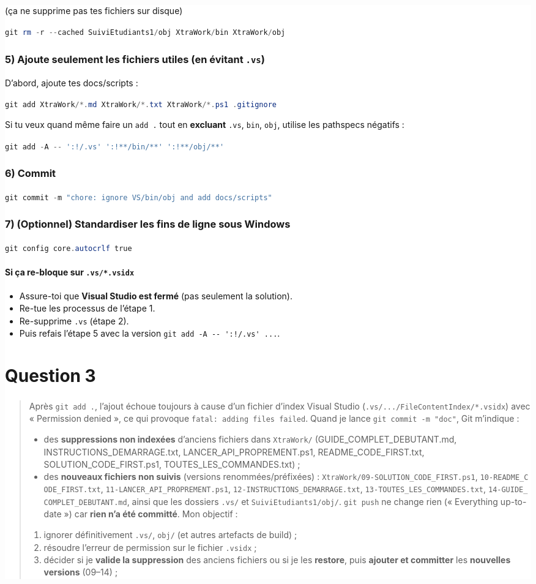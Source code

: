 (ça ne supprime pas tes fichiers sur disque)

```powershell
git rm -r --cached SuiviEtudiants1/obj XtraWork/bin XtraWork/obj
```

### 5) Ajoute seulement les fichiers utiles (en évitant `.vs`)

D’abord, ajoute tes docs/scripts :

```powershell
git add XtraWork/*.md XtraWork/*.txt XtraWork/*.ps1 .gitignore
```

Si tu veux quand même faire un `add .` tout en **excluant** `.vs`, `bin`, `obj`, utilise les pathspecs négatifs :

```powershell
git add -A -- ':!/.vs' ':!**/bin/**' ':!**/obj/**'
```

### 6) Commit

```powershell
git commit -m "chore: ignore VS/bin/obj and add docs/scripts"
```

### 7) (Optionnel) Standardiser les fins de ligne sous Windows

```powershell
git config core.autocrlf true
```

#### Si ça re-bloque sur `.vs/*.vsidx`

* Assure-toi que **Visual Studio est fermé** (pas seulement la solution).
* Re-tue les processus de l’étape 1.
* Re-supprime `.vs` (étape 2).
* Puis refais l’étape 5 avec la version `git add -A -- ':!/.vs' ...`.







# Question 3



> Après `git add .`, l’ajout échoue toujours à cause d’un fichier d’index Visual Studio (`.vs/.../FileContentIndex/*.vsidx`) avec « Permission denied », ce qui provoque `fatal: adding files failed`.
> Quand je lance `git commit -m "doc"`, Git m’indique :
>
> * des **suppressions non indexées** d’anciens fichiers dans `XtraWork/` (GUIDE_COMPLET_DEBUTANT.md, INSTRUCTIONS_DEMARRAGE.txt, LANCER_API_PROPREMENT.ps1, README_CODE_FIRST.txt, SOLUTION_CODE_FIRST.ps1, TOUTES_LES_COMMANDES.txt) ;
> * des **nouveaux fichiers non suivis** (versions renommées/préfixées) :
>   `XtraWork/09-SOLUTION_CODE_FIRST.ps1`, `10-README_CODE_FIRST.txt`, `11-LANCER_API_PROPREMENT.ps1`,
>   `12-INSTRUCTIONS_DEMARRAGE.txt`, `13-TOUTES_LES_COMMANDES.txt`, `14-GUIDE_COMPLET_DEBUTANT.md`,
>   ainsi que les dossiers `.vs/` et `SuiviEtudiants1/obj/`.
>   `git push` ne change rien (« Everything up-to-date ») car **rien n’a été committé**.
>   Mon objectif :
>
> 1. ignorer définitivement `.vs/`, `obj/` (et autres artefacts de build) ;
> 2. résoudre l’erreur de permission sur le fichier `.vsidx` ;
> 3. décider si je **valide la suppression** des anciens fichiers ou si je les **restore**, puis **ajouter et committer** les **nouvelles versions** (09–14) ;